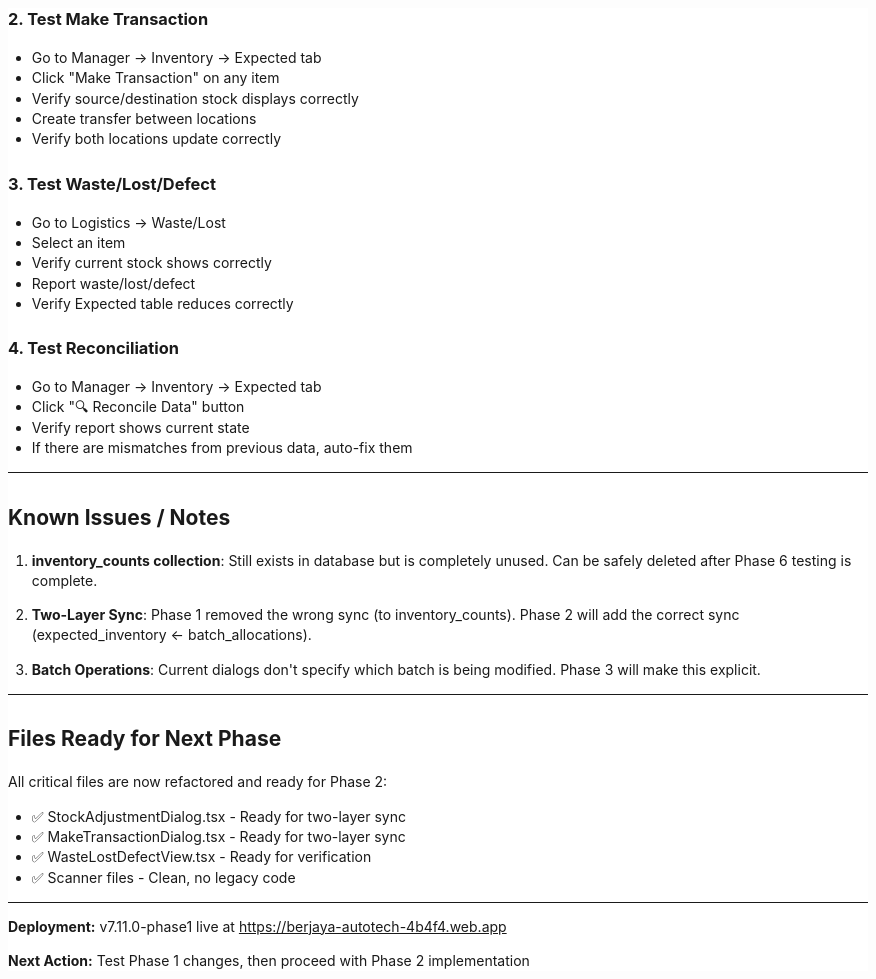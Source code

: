 ### 2. Test Make Transaction
- Go to Manager → Inventory → Expected tab
- Click "Make Transaction" on any item
- Verify source/destination stock displays correctly
- Create transfer between locations
- Verify both locations update correctly

### 3. Test Waste/Lost/Defect
- Go to Logistics → Waste/Lost
- Select an item
- Verify current stock shows correctly
- Report waste/lost/defect
- Verify Expected table reduces correctly

### 4. Test Reconciliation
- Go to Manager → Inventory → Expected tab
- Click "🔍 Reconcile Data" button
- Verify report shows current state
- If there are mismatches from previous data, auto-fix them

---

## Known Issues / Notes

1. **inventory_counts collection**: Still exists in database but is completely unused. Can be safely deleted after Phase 6 testing is complete.

2. **Two-Layer Sync**: Phase 1 removed the wrong sync (to inventory_counts). Phase 2 will add the correct sync (expected_inventory ← batch_allocations).

3. **Batch Operations**: Current dialogs don't specify which batch is being modified. Phase 3 will make this explicit.

---

## Files Ready for Next Phase

All critical files are now refactored and ready for Phase 2:
- ✅ StockAdjustmentDialog.tsx - Ready for two-layer sync
- ✅ MakeTransactionDialog.tsx - Ready for two-layer sync
- ✅ WasteLostDefectView.tsx - Ready for verification
- ✅ Scanner files - Clean, no legacy code

---

**Deployment:** v7.11.0-phase1 live at https://berjaya-autotech-4b4f4.web.app

**Next Action:** Test Phase 1 changes, then proceed with Phase 2 implementation
